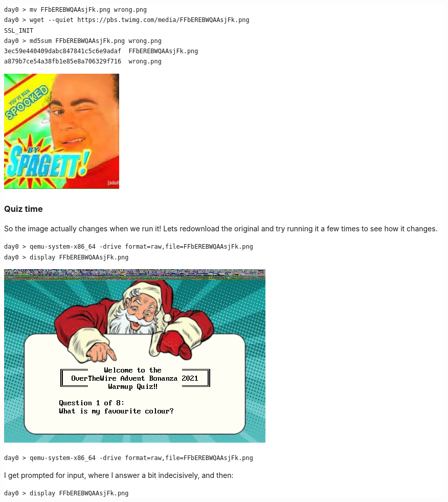 ```
day0 > mv FFbEREBWQAAsjFk.png wrong.png
day0 > wget --quiet https://pbs.twimg.com/media/FFbEREBWQAAsjFk.png
SSL_INIT
day0 > md5sum FFbEREBWQAAsjFk.png wrong.png
3ec59e440409dabc847841c5c6e9adaf  FFbEREBWQAAsjFk.png
a879b7ce54a38fb1e85e8a706329f716  wrong.png
```

![image of tim heideker as spaghett, saying "you've been spooked"](images/spooked.jpg)

### Quiz time

So the image actually changes when we run it! Lets redownload the original and try running it a few times to see how it changes.

```
day0 > qemu-system-x86_64 -drive format=raw,file=FFbEREBWQAAsjFk.png
day0 > display FFbEREBWQAAsjFk.png
```

![challenge image with the first question, "what is my favorite color"](images/q1.png)

```
day0 > qemu-system-x86_64 -drive format=raw,file=FFbEREBWQAAsjFk.png
```
I get prompted for input, where I answer a bit indecisively, and then:
```
day0 > display FFbEREBWQAAsjFk.png
```
